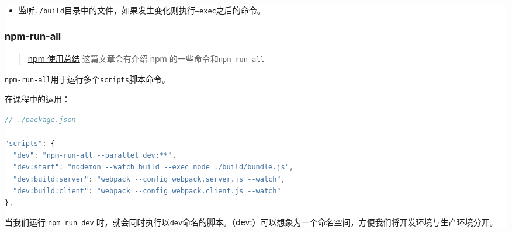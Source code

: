 - 监听`./build`目录中的文件，如果发生变化则执行`—exec`之后的命令。



### npm-run-all

> [npm 使用总结](https://www.ruphi.cn/archives/183/#anchor14) 这篇文章会有介绍 npm 的一些命令和`npm-run-all`

`npm-run-all`用于运行多个`scripts`脚本命令。



在课程中的运用：

```jsx
// ./package.json

"scripts": {
  "dev": "npm-run-all --parallel dev:**",
  "dev:start": "nodemon --watch build --exec node ./build/bundle.js",
  "dev:build:server": "webpack --config webpack.server.js --watch",
  "dev:build:client": "webpack --config webpack.client.js --watch"
},
```

当我们运行 `npm run dev` 时，就会同时执行以`dev`命名的脚本。（dev:）可以想象为一个命名空间，方便我们将开发环境与生产环境分开。